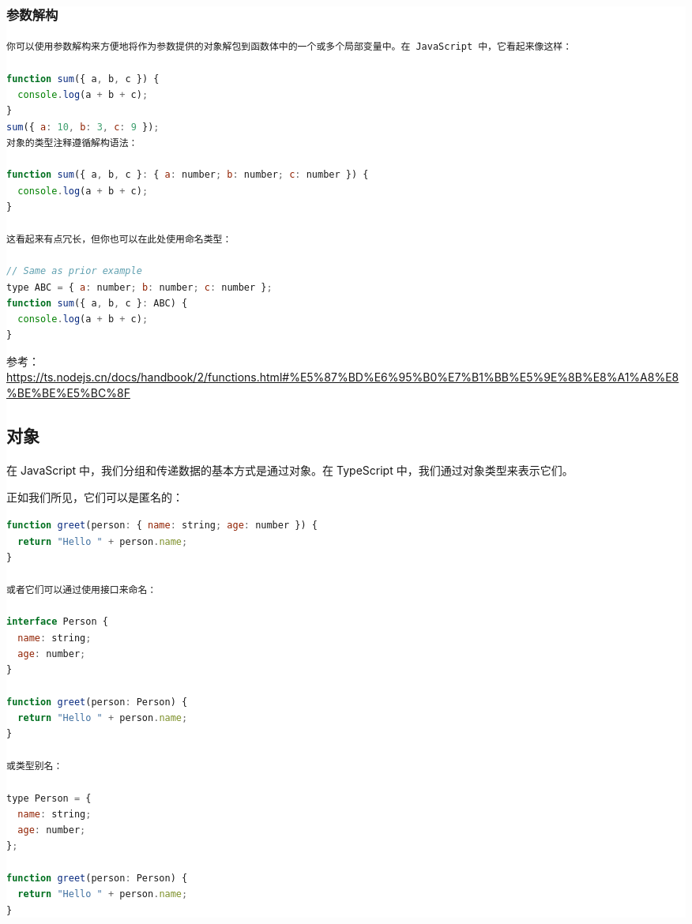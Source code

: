 ### 参数解构

```js
你可以使用参数解构来方便地将作为参数提供的对象解包到函数体中的一个或多个局部变量中。在 JavaScript 中，它看起来像这样：

function sum({ a, b, c }) {
  console.log(a + b + c);
}
sum({ a: 10, b: 3, c: 9 });
对象的类型注释遵循解构语法：

function sum({ a, b, c }: { a: number; b: number; c: number }) {
  console.log(a + b + c);
}

这看起来有点冗长，但你也可以在此处使用命名类型：

// Same as prior example
type ABC = { a: number; b: number; c: number };
function sum({ a, b, c }: ABC) {
  console.log(a + b + c);
}
```

参考：https://ts.nodejs.cn/docs/handbook/2/functions.html#%E5%87%BD%E6%95%B0%E7%B1%BB%E5%9E%8B%E8%A1%A8%E8%BE%BE%E5%BC%8F

## 对象

在 JavaScript 中，我们分组和传递数据的基本方式是通过对象。在 TypeScript 中，我们通过对象类型来表示它们。

正如我们所见，它们可以是匿名的：

```js
function greet(person: { name: string; age: number }) {
  return "Hello " + person.name;
}

或者它们可以通过使用接口来命名：

interface Person {
  name: string;
  age: number;
}

function greet(person: Person) {
  return "Hello " + person.name;
}

或类型别名：

type Person = {
  name: string;
  age: number;
};

function greet(person: Person) {
  return "Hello " + person.name;
}
```
